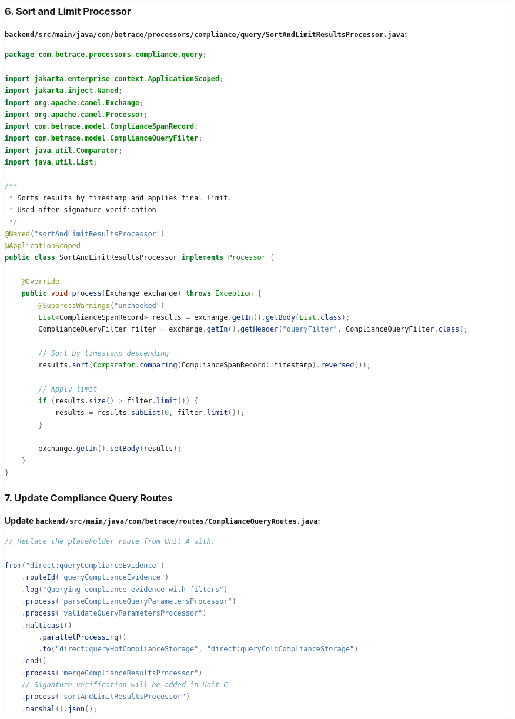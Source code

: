 ### 6. Sort and Limit Processor

**`backend/src/main/java/com/betrace/processors/compliance/query/SortAndLimitResultsProcessor.java`:**
```java
package com.betrace.processors.compliance.query;

import jakarta.enterprise.context.ApplicationScoped;
import jakarta.inject.Named;
import org.apache.camel.Exchange;
import org.apache.camel.Processor;
import com.betrace.model.ComplianceSpanRecord;
import com.betrace.model.ComplianceQueryFilter;
import java.util.Comparator;
import java.util.List;

/**
 * Sorts results by timestamp and applies final limit.
 * Used after signature verification.
 */
@Named("sortAndLimitResultsProcessor")
@ApplicationScoped
public class SortAndLimitResultsProcessor implements Processor {

    @Override
    public void process(Exchange exchange) throws Exception {
        @SuppressWarnings("unchecked")
        List<ComplianceSpanRecord> results = exchange.getIn().getBody(List.class);
        ComplianceQueryFilter filter = exchange.getIn().getHeader("queryFilter", ComplianceQueryFilter.class);

        // Sort by timestamp descending
        results.sort(Comparator.comparing(ComplianceSpanRecord::timestamp).reversed());

        // Apply limit
        if (results.size() > filter.limit()) {
            results = results.subList(0, filter.limit());
        }

        exchange.getIn().setBody(results);
    }
}
```

### 7. Update Compliance Query Routes

**Update `backend/src/main/java/com/betrace/routes/ComplianceQueryRoutes.java`:**
```java
// Replace the placeholder route from Unit A with:

from("direct:queryComplianceEvidence")
    .routeId("queryComplianceEvidence")
    .log("Querying compliance evidence with filters")
    .process("parseComplianceQueryParametersProcessor")
    .process("validateQueryParametersProcessor")
    .multicast()
        .parallelProcessing()
        .to("direct:queryHotComplianceStorage", "direct:queryColdComplianceStorage")
    .end()
    .process("mergeComplianceResultsProcessor")
    // Signature verification will be added in Unit C
    .process("sortAndLimitResultsProcessor")
    .marshal().json();

```
